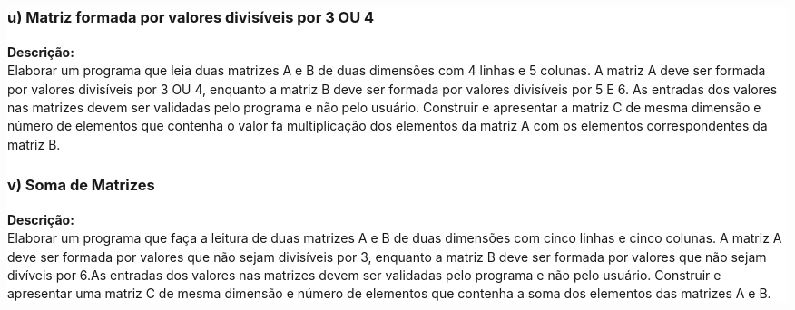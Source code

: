<h3>u) Matriz formada por valores divisíveis por 3 OU 4 </h3>
<strong>Descrição:</strong><br>
Elaborar um programa que leia duas matrizes A e B de duas  dimensões com
4 linhas e 5 colunas. A matriz A deve ser formada por valores divisíveis por
3 OU 4, enquanto a matriz B deve ser formada por valores divisíveis por 5 E 6.
As entradas dos valores nas matrizes devem ser validadas pelo programa e não
pelo usuário. Construir e apresentar a matriz C de mesma dimensão e número de
elementos que contenha o valor fa multiplicação dos elementos da
matriz A com os elementos correspondentes da matriz B.<br>

<h3>v) Soma de Matrizes</h3>
<strong>Descrição:</strong><br>
Elaborar um programa que faça a leitura de duas matrizes A e B de duas
dimensões com cinco linhas e cinco colunas. A matriz A deve ser formada
por valores que não sejam divisíveis por 3, enquanto a matriz B deve ser
formada por valores que não sejam divíveis por 6.As entradas dos valores
nas matrizes devem ser validadas pelo programa e não pelo usuário. Construir
e apresentar uma matriz C de mesma dimensão e número de elementos que contenha
a soma dos elementos das matrizes A e B.<br>
